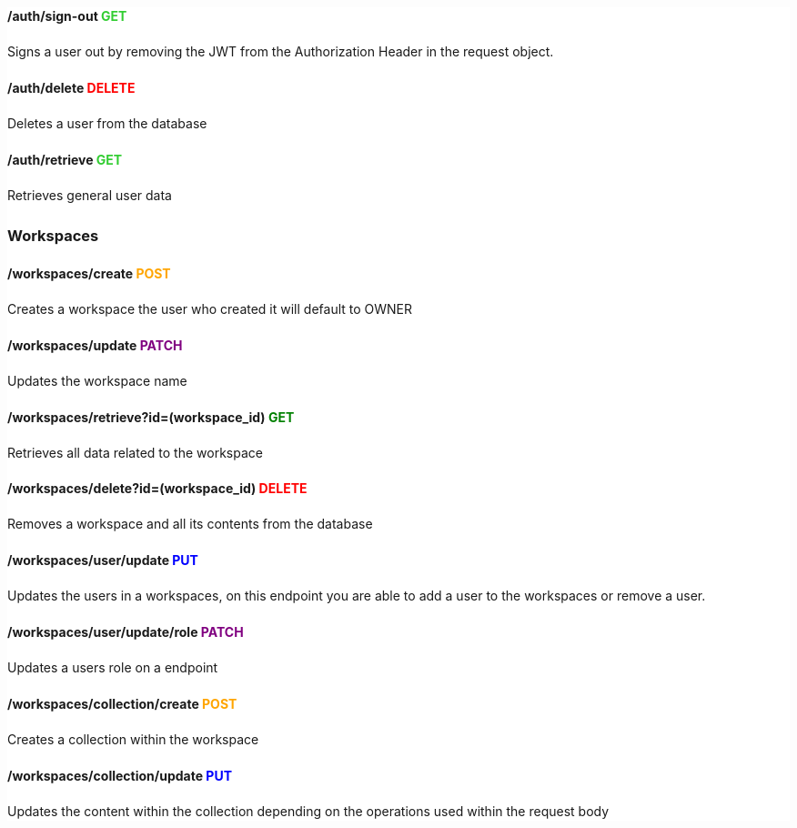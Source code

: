 #### /auth/sign-out <span style="color:limegreen">GET</span>

Signs a user out by removing the JWT from the Authorization Header in the request object.

#### /auth/delete <span style="color:red">DELETE</span>

Deletes a user from the database

#### /auth/retrieve <span style="color:limegreen">GET</span>

Retrieves general user data

### Workspaces

#### /workspaces/create <span style="color:orange">POST</span>

Creates a workspace the user who created it will default to OWNER

#### /workspaces/update <span style="color:purple">PATCH</span>

Updates the workspace name

#### /workspaces/retrieve?id=(workspace_id) <span style="color:green">GET</span>

Retrieves all data related to the workspace

#### /workspaces/delete?id=(workspace_id) <span style="color:red">DELETE</span>

Removes a workspace and all its contents from the database

#### /workspaces/user/update <span style="color:blue">PUT</span>

Updates the users in a workspaces, on this endpoint you are able to add a user to the workspaces or remove a user.

#### /workspaces/user/update/role <span style="color:purple">PATCH</span>

Updates a users role on a endpoint

#### /workspaces/collection/create <span style="color:orange">POST</span>

Creates a collection within the workspace

#### /workspaces/collection/update <span style="color:blue">PUT</span>

Updates the content within the collection depending on the operations used within the request body
